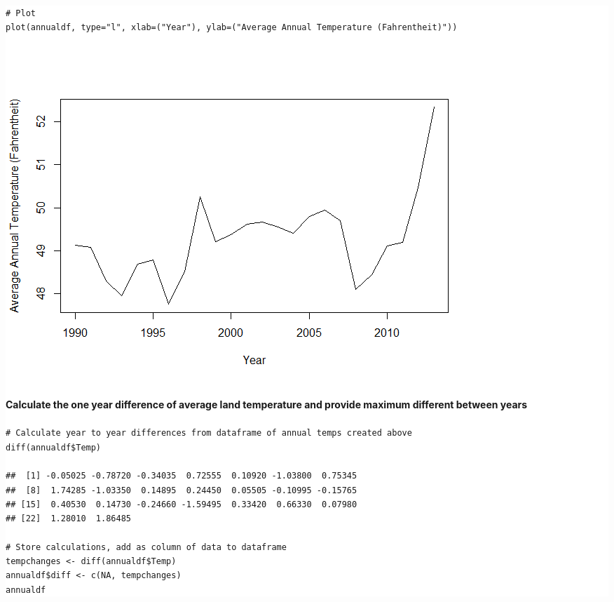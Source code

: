     # Plot
    plot(annualdf, type="l", xlab=("Year"), ylab=("Average Annual Temperature (Fahrentheit)"))

![](Problems_files/figure-markdown_strict/unnamed-chunk-13-1.png)

#### Calculate the one year difference of average land temperature and provide maximum different between years

    # Calculate year to year differences from dataframe of annual temps created above
    diff(annualdf$Temp)

    ##  [1] -0.05025 -0.78720 -0.34035  0.72555  0.10920 -1.03800  0.75345
    ##  [8]  1.74285 -1.03350  0.14895  0.24450  0.05505 -0.10995 -0.15765
    ## [15]  0.40530  0.14730 -0.24660 -1.59495  0.33420  0.66330  0.07980
    ## [22]  1.28010  1.86485

    # Store calculations, add as column of data to dataframe
    tempchanges <- diff(annualdf$Temp)
    annualdf$diff <- c(NA, tempchanges)
    annualdf
